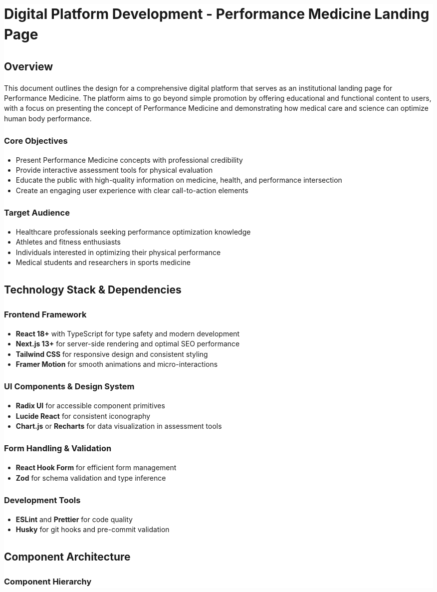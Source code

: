 # Digital Platform Development - Performance Medicine Landing Page

## Overview

This document outlines the design for a comprehensive digital platform that serves as an institutional landing page for Performance Medicine. The platform aims to go beyond simple promotion by offering educational and functional content to users, with a focus on presenting the concept of Performance Medicine and demonstrating how medical care and science can optimize human body performance.

### Core Objectives
- Present Performance Medicine concepts with professional credibility
- Provide interactive assessment tools for physical evaluation
- Educate the public with high-quality information on medicine, health, and performance intersection
- Create an engaging user experience with clear call-to-action elements

### Target Audience
- Healthcare professionals seeking performance optimization knowledge
- Athletes and fitness enthusiasts
- Individuals interested in optimizing their physical performance
- Medical students and researchers in sports medicine

## Technology Stack & Dependencies

### Frontend Framework
- **React 18+** with TypeScript for type safety and modern development
- **Next.js 13+** for server-side rendering and optimal SEO performance
- **Tailwind CSS** for responsive design and consistent styling
- **Framer Motion** for smooth animations and micro-interactions

### UI Components & Design System
- **Radix UI** for accessible component primitives
- **Lucide React** for consistent iconography
- **Chart.js** or **Recharts** for data visualization in assessment tools

### Form Handling & Validation
- **React Hook Form** for efficient form management
- **Zod** for schema validation and type inference

### Development Tools
- **ESLint** and **Prettier** for code quality
- **Husky** for git hooks and pre-commit validation

## Component Architecture

### Component Hierarchy
